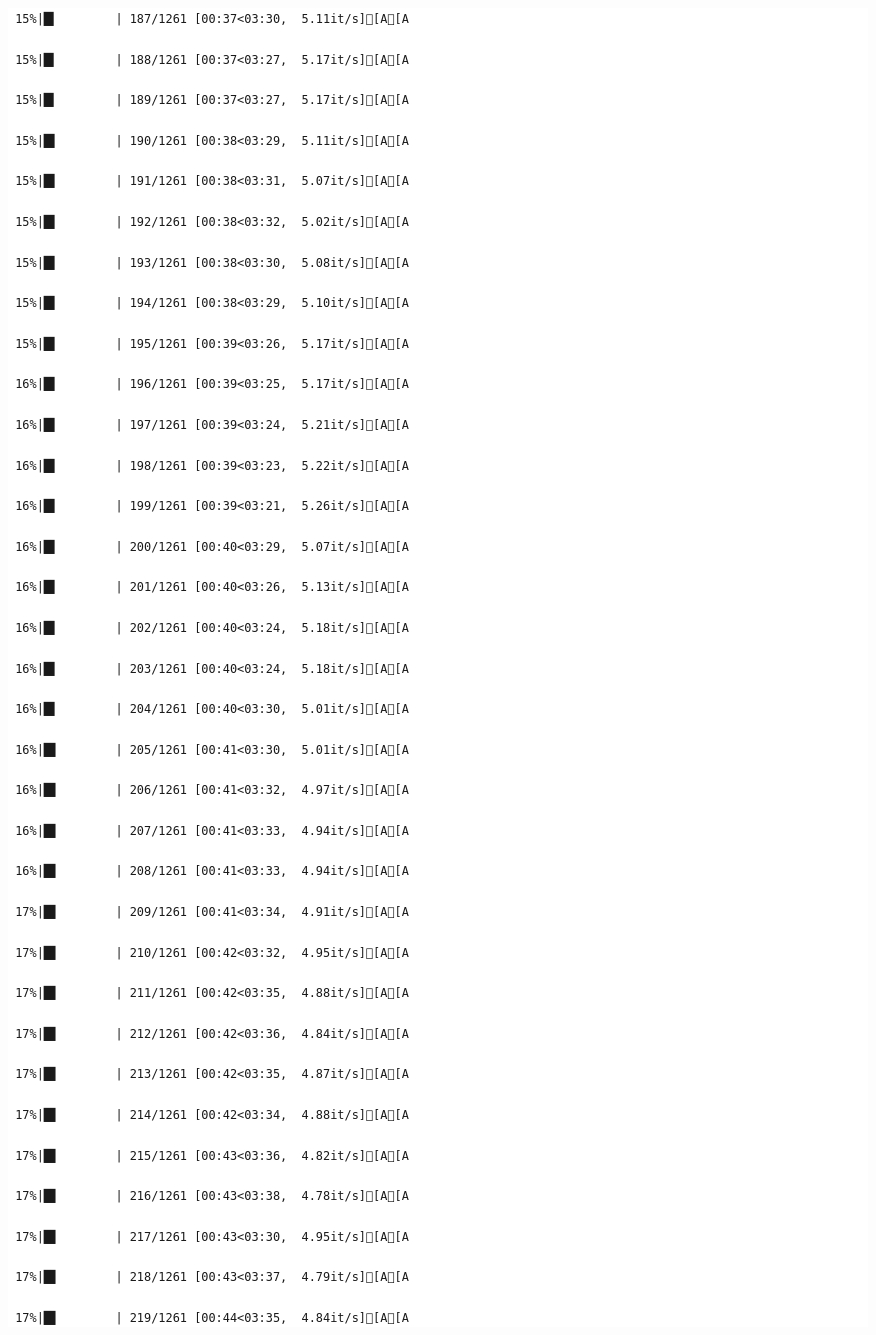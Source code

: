      15%|█▍        | 187/1261 [00:37<03:30,  5.11it/s][A[A
    
     15%|█▍        | 188/1261 [00:37<03:27,  5.17it/s][A[A
    
     15%|█▍        | 189/1261 [00:37<03:27,  5.17it/s][A[A
    
     15%|█▌        | 190/1261 [00:38<03:29,  5.11it/s][A[A
    
     15%|█▌        | 191/1261 [00:38<03:31,  5.07it/s][A[A
    
     15%|█▌        | 192/1261 [00:38<03:32,  5.02it/s][A[A
    
     15%|█▌        | 193/1261 [00:38<03:30,  5.08it/s][A[A
    
     15%|█▌        | 194/1261 [00:38<03:29,  5.10it/s][A[A
    
     15%|█▌        | 195/1261 [00:39<03:26,  5.17it/s][A[A
    
     16%|█▌        | 196/1261 [00:39<03:25,  5.17it/s][A[A
    
     16%|█▌        | 197/1261 [00:39<03:24,  5.21it/s][A[A
    
     16%|█▌        | 198/1261 [00:39<03:23,  5.22it/s][A[A
    
     16%|█▌        | 199/1261 [00:39<03:21,  5.26it/s][A[A
    
     16%|█▌        | 200/1261 [00:40<03:29,  5.07it/s][A[A
    
     16%|█▌        | 201/1261 [00:40<03:26,  5.13it/s][A[A
    
     16%|█▌        | 202/1261 [00:40<03:24,  5.18it/s][A[A
    
     16%|█▌        | 203/1261 [00:40<03:24,  5.18it/s][A[A
    
     16%|█▌        | 204/1261 [00:40<03:30,  5.01it/s][A[A
    
     16%|█▋        | 205/1261 [00:41<03:30,  5.01it/s][A[A
    
     16%|█▋        | 206/1261 [00:41<03:32,  4.97it/s][A[A
    
     16%|█▋        | 207/1261 [00:41<03:33,  4.94it/s][A[A
    
     16%|█▋        | 208/1261 [00:41<03:33,  4.94it/s][A[A
    
     17%|█▋        | 209/1261 [00:41<03:34,  4.91it/s][A[A
    
     17%|█▋        | 210/1261 [00:42<03:32,  4.95it/s][A[A
    
     17%|█▋        | 211/1261 [00:42<03:35,  4.88it/s][A[A
    
     17%|█▋        | 212/1261 [00:42<03:36,  4.84it/s][A[A
    
     17%|█▋        | 213/1261 [00:42<03:35,  4.87it/s][A[A
    
     17%|█▋        | 214/1261 [00:42<03:34,  4.88it/s][A[A
    
     17%|█▋        | 215/1261 [00:43<03:36,  4.82it/s][A[A
    
     17%|█▋        | 216/1261 [00:43<03:38,  4.78it/s][A[A
    
     17%|█▋        | 217/1261 [00:43<03:30,  4.95it/s][A[A
    
     17%|█▋        | 218/1261 [00:43<03:37,  4.79it/s][A[A
    
     17%|█▋        | 219/1261 [00:44<03:35,  4.84it/s][A[A
    